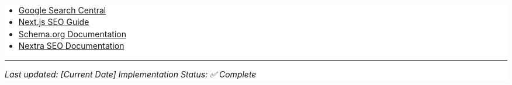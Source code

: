- [Google Search Central](https://developers.google.com/search)
- [Next.js SEO Guide](https://nextjs.org/learn/seo/introduction-to-seo)
- [Schema.org Documentation](https://schema.org/)
- [Nextra SEO Documentation](https://nextra.site/docs/guide/seo)

---

*Last updated: [Current Date]*
*Implementation Status: ✅ Complete*